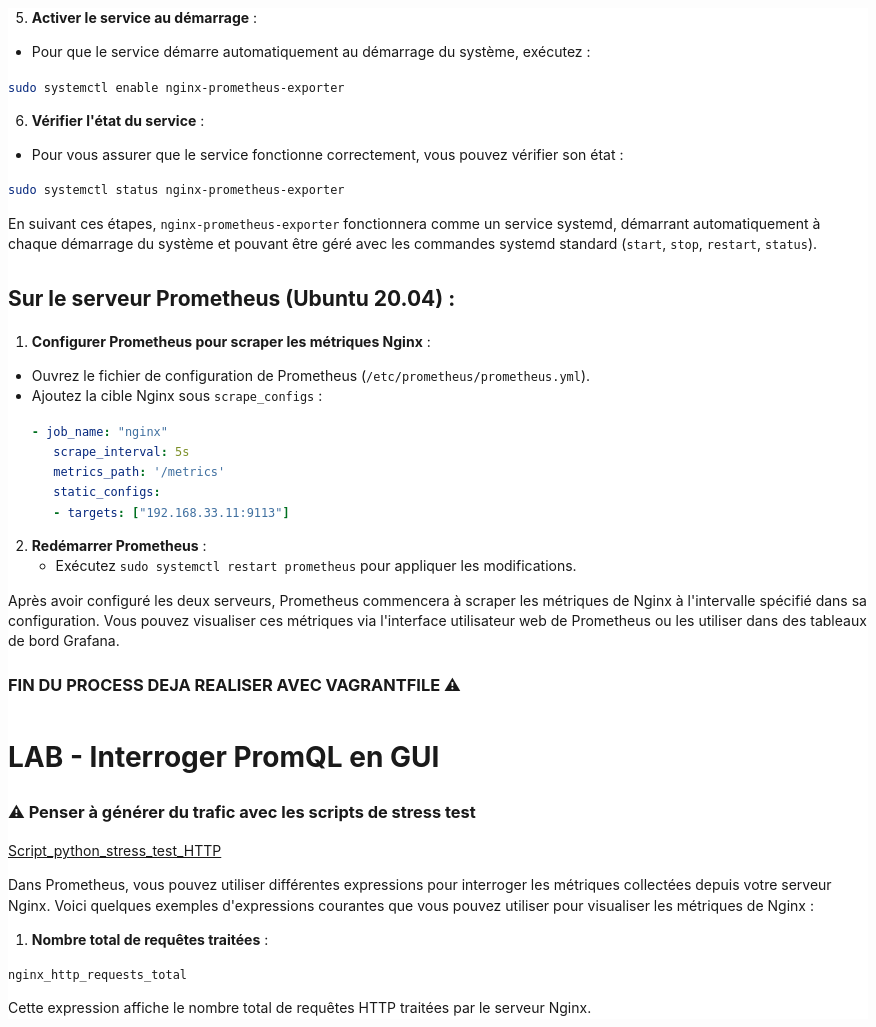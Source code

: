 5. **Activer le service au démarrage** :
- Pour que le service démarre automatiquement au démarrage du système, exécutez :
```bash
sudo systemctl enable nginx-prometheus-exporter
```

6. **Vérifier l'état du service** :
- Pour vous assurer que le service fonctionne correctement, vous pouvez vérifier son état :
```bash
sudo systemctl status nginx-prometheus-exporter
```

En suivant ces étapes, `nginx-prometheus-exporter` fonctionnera comme un service systemd, démarrant automatiquement à chaque démarrage du système et pouvant être géré avec les commandes systemd standard (`start`, `stop`, `restart`, `status`).

## Sur le serveur Prometheus (Ubuntu 20.04) :

1. **Configurer Prometheus pour scraper les métriques Nginx** :
- Ouvrez le fichier de configuration de Prometheus (`/etc/prometheus/prometheus.yml`).
- Ajoutez la cible Nginx sous `scrape_configs` :
   ```yaml
   - job_name: "nginx"
      scrape_interval: 5s
      metrics_path: '/metrics'
      static_configs:
      - targets: ["192.168.33.11:9113"]
   ```

2. **Redémarrer Prometheus** :
   - Exécutez `sudo systemctl restart prometheus` pour appliquer les modifications.

Après avoir configuré les deux serveurs, Prometheus commencera à scraper les métriques de Nginx à l'intervalle spécifié dans sa configuration. Vous pouvez visualiser ces métriques via l'interface utilisateur web de Prometheus ou les utiliser dans des tableaux de bord Grafana.

### FIN DU PROCESS DEJA REALISER AVEC VAGRANTFILE :warning: 

# LAB - Interroger PromQL en GUI

### :warning: Penser à générer du trafic avec les scripts de stress test 

[Script_python_stress_test_HTTP](script_tools/stress_test.py)

Dans Prometheus, vous pouvez utiliser différentes expressions pour interroger les métriques collectées depuis votre serveur Nginx. Voici quelques exemples d'expressions courantes que vous pouvez utiliser pour visualiser les métriques de Nginx :

1. **Nombre total de requêtes traitées** :
```
nginx_http_requests_total
```
   Cette expression affiche le nombre total de requêtes HTTP traitées par le serveur Nginx.
